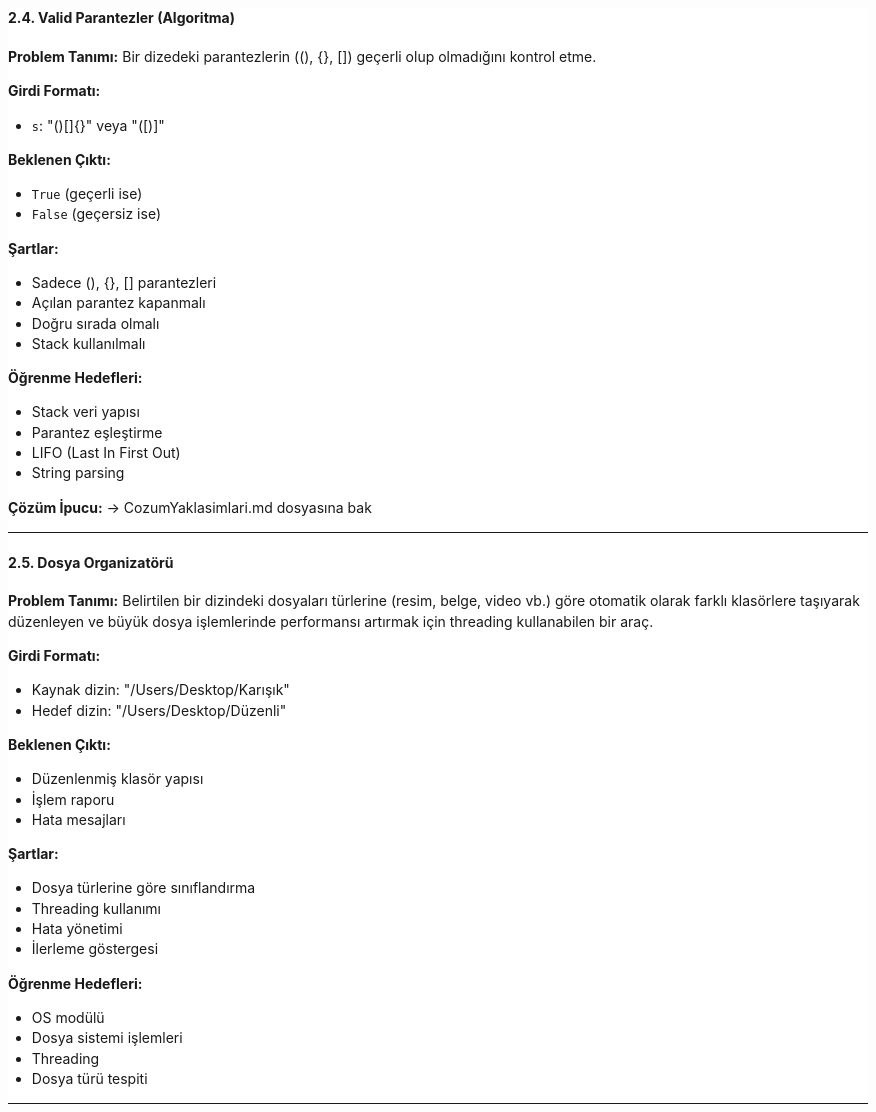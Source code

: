 #### 2.4. Valid Parantezler (Algoritma)

**Problem Tanımı:**
Bir dizedeki parantezlerin ((), {}, []) geçerli olup olmadığını kontrol etme.

**Girdi Formatı:**
- `s`: "()[]{}" veya "([)]"

**Beklenen Çıktı:**
- `True` (geçerli ise)
- `False` (geçersiz ise)

**Şartlar:**
- Sadece (), {}, [] parantezleri
- Açılan parantez kapanmalı
- Doğru sırada olmalı
- Stack kullanılmalı

**Öğrenme Hedefleri:**
- Stack veri yapısı
- Parantez eşleştirme
- LIFO (Last In First Out)
- String parsing

**Çözüm İpucu:**
→ CozumYaklasimlari.md dosyasına bak

---

#### 2.5. Dosya Organizatörü

**Problem Tanımı:**
Belirtilen bir dizindeki dosyaları türlerine (resim, belge, video vb.) göre otomatik olarak farklı klasörlere taşıyarak düzenleyen ve büyük dosya işlemlerinde performansı artırmak için threading kullanabilen bir araç.

**Girdi Formatı:**
- Kaynak dizin: "/Users/Desktop/Karışık"
- Hedef dizin: "/Users/Desktop/Düzenli"

**Beklenen Çıktı:**
- Düzenlenmiş klasör yapısı
- İşlem raporu
- Hata mesajları

**Şartlar:**
- Dosya türlerine göre sınıflandırma
- Threading kullanımı
- Hata yönetimi
- İlerleme göstergesi

**Öğrenme Hedefleri:**
- OS modülü
- Dosya sistemi işlemleri
- Threading
- Dosya türü tespiti

---